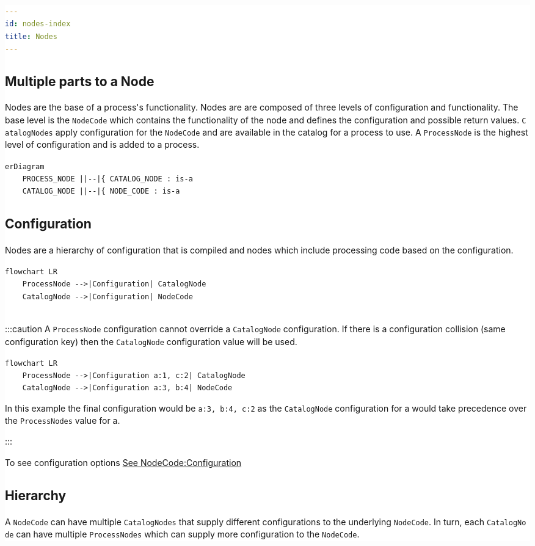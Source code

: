 ```yaml
---
id: nodes-index
title: Nodes
---
```


## Multiple parts to a Node
Nodes are the base of a process's functionality. Nodes are are composed of three levels
of configuration and functionality. The base level is the `NodeCode` which contains the 
functionality of the node and defines the configuration and possible return values. 
`CatalogNodes` apply configuration for the `NodeCode` and are available in the catalog
for a process to use. A `ProcessNode` is the highest level of configuration and is added
to a process.

```mermaid
erDiagram
    PROCESS_NODE ||--|{ CATALOG_NODE : is-a
    CATALOG_NODE ||--|{ NODE_CODE : is-a
```

## Configuration
Nodes are a hierarchy of configuration that is compiled and nodes which include processing
code based on the configuration.

```mermaid
flowchart LR
    ProcessNode -->|Configuration| CatalogNode
    CatalogNode -->|Configuration| NodeCode
 
```

:::caution
A `ProcessNode` configuration cannot override a `CatalogNode` configuration. If there is 
a configuration collision (same configuration key) then the `CatalogNode` configuration value
will be used.


```mermaid
flowchart LR
    ProcessNode -->|Configuration a:1, c:2| CatalogNode
    CatalogNode -->|Configuration a:3, b:4| NodeCode
```
In this example the final configuration would be `a:3, b:4, c:2` as the `CatalogNode` configuration
for a would take precedence over the `ProcessNodes` value for a.

:::

To see configuration options [See NodeCode:Configuration](/docs/nodes/node-code#nodecode-configuration)


## Hierarchy
A `NodeCode` can have multiple `CatalogNodes` that supply different configurations
to the underlying `NodeCode`. In turn, each `CatalogNode` can have multiple `ProcessNodes`
which can supply more configuration to the `NodeCode`.

